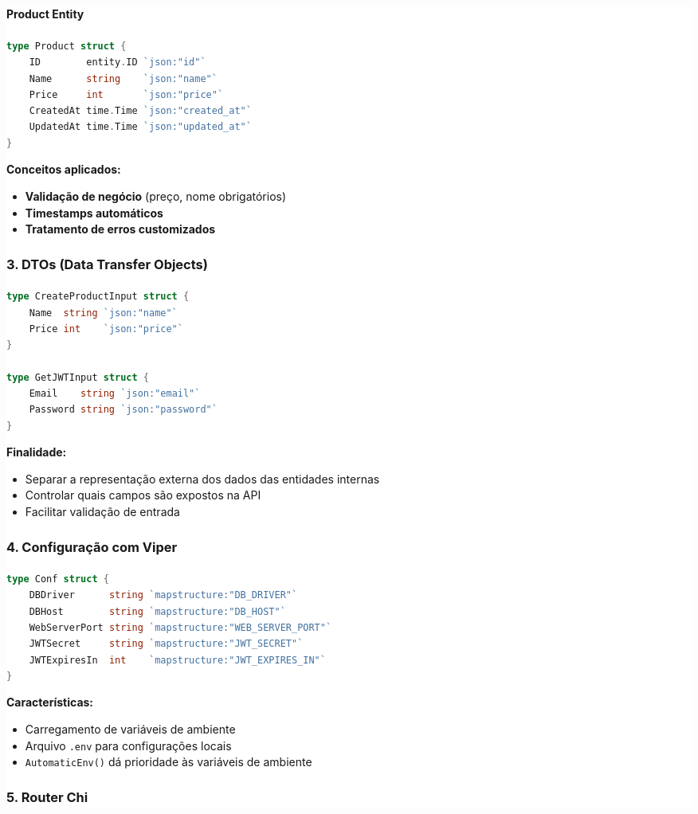 #### Product Entity
```go
type Product struct {
    ID        entity.ID `json:"id"`
    Name      string    `json:"name"`
    Price     int       `json:"price"`
    CreatedAt time.Time `json:"created_at"`
    UpdatedAt time.Time `json:"updated_at"`
}
```

**Conceitos aplicados:**
- **Validação de negócio** (preço, nome obrigatórios)
- **Timestamps automáticos**
- **Tratamento de erros customizados**

### 3. DTOs (Data Transfer Objects)

```go
type CreateProductInput struct {
    Name  string `json:"name"`
    Price int    `json:"price"`
}

type GetJWTInput struct {
    Email    string `json:"email"`
    Password string `json:"password"`
}
```

**Finalidade:**
- Separar a representação externa dos dados das entidades internas
- Controlar quais campos são expostos na API
- Facilitar validação de entrada

### 4. Configuração com Viper

```go
type Conf struct {
    DBDriver      string `mapstructure:"DB_DRIVER"`
    DBHost        string `mapstructure:"DB_HOST"`
    WebServerPort string `mapstructure:"WEB_SERVER_PORT"`
    JWTSecret     string `mapstructure:"JWT_SECRET"`
    JWTExpiresIn  int    `mapstructure:"JWT_EXPIRES_IN"`
}
```

**Características:**
- Carregamento de variáveis de ambiente
- Arquivo `.env` para configurações locais
- `AutomaticEnv()` dá prioridade às variáveis de ambiente

### 5. Router Chi
